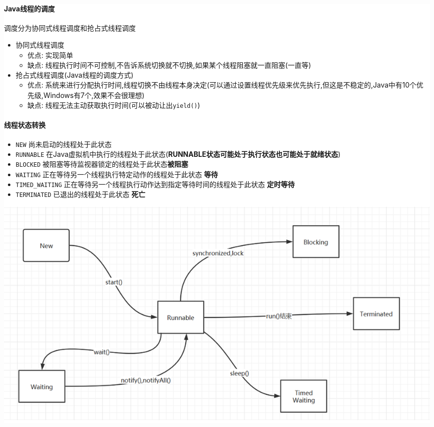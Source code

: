 #### Java线程的调度

调度分为协同式线程调度和抢占式线程调度

- 协同式线程调度
	- 优点: 实现简单
	- 缺点: 线程执行时间不可控制,不告诉系统切换就不切换,如果某个线程阻塞就一直阻塞(一直等)
- 抢占式线程调度(Java线程的调度方式)
	- 优点: 系统来进行分配执行时间,线程切换不由线程本身决定(可以通过设置线程优先级来优先执行,但这是不稳定的,Java中有10个优先级,Windows有7个,效果不会很理想)
	- 缺点: 线程无法主动获取执行时间(可以被动让出`yield()`)





#### 线程状态转换

- `NEW`  尚未启动的线程处于此状态
- `RUNNABLE`  在Java虚拟机中执行的线程处于此状态(**RUNNABLE状态可能处于执行状态也可能处于就绪状态**)
- `BLOCKED` 被阻塞等待监视器锁定的线程处于此状态**被阻塞**
- `WAITING` 正在等待另一个线程执行特定动作的线程处于此状态  **等待** 
- `TIMED_WAITING` 正在等待另一个线程执行动作达到指定等待时间的线程处于此状态 **定时等待**
- `TERMINATED`  已退出的线程处于此状态 **死亡**

![image-20201113212312549](Java内存模型与线程.assets/image-20201113212312549.png)



